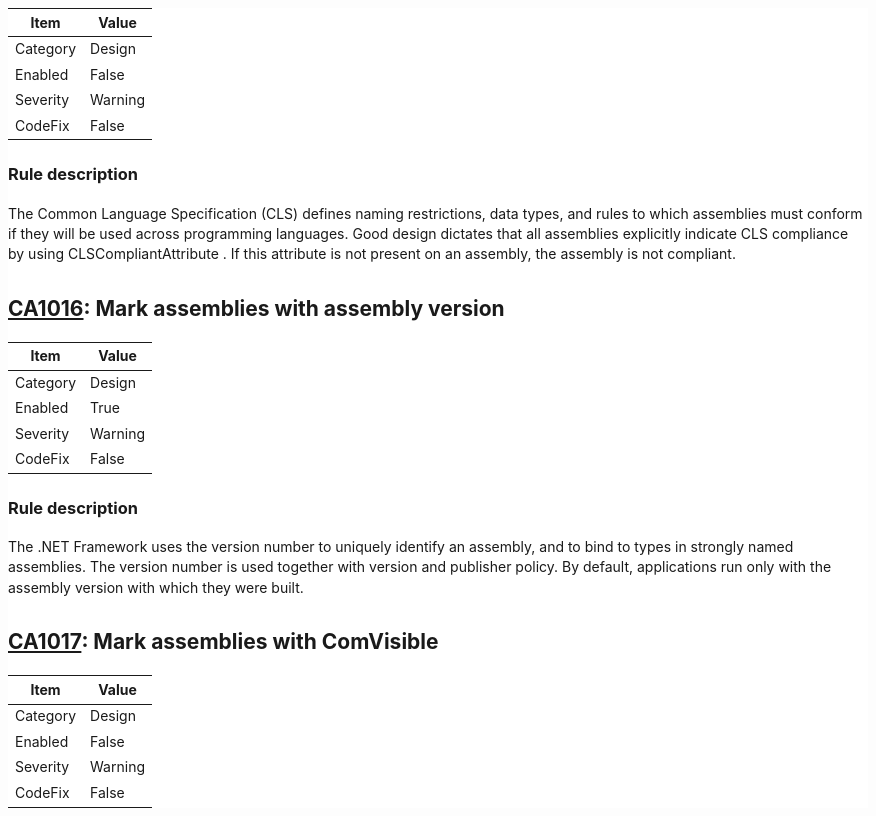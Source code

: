|Item|Value|
|-|-|
|Category|Design|
|Enabled|False|
|Severity|Warning|
|CodeFix|False|

### Rule description

The Common Language Specification (CLS) defines naming restrictions, data types, and rules to which assemblies must conform if they will be used across programming languages. Good design dictates that all assemblies explicitly indicate CLS compliance by using CLSCompliantAttribute . If this attribute is not present on an assembly, the assembly is not compliant.

## [CA1016](https://docs.microsoft.com/visualstudio/code-quality/ca1016): Mark assemblies with assembly version

|Item|Value|
|-|-|
|Category|Design|
|Enabled|True|
|Severity|Warning|
|CodeFix|False|

### Rule description

The .NET Framework uses the version number to uniquely identify an assembly, and to bind to types in strongly named assemblies. The version number is used together with version and publisher policy. By default, applications run only with the assembly version with which they were built.

## [CA1017](https://docs.microsoft.com/visualstudio/code-quality/ca1017): Mark assemblies with ComVisible

|Item|Value|
|-|-|
|Category|Design|
|Enabled|False|
|Severity|Warning|
|CodeFix|False|
